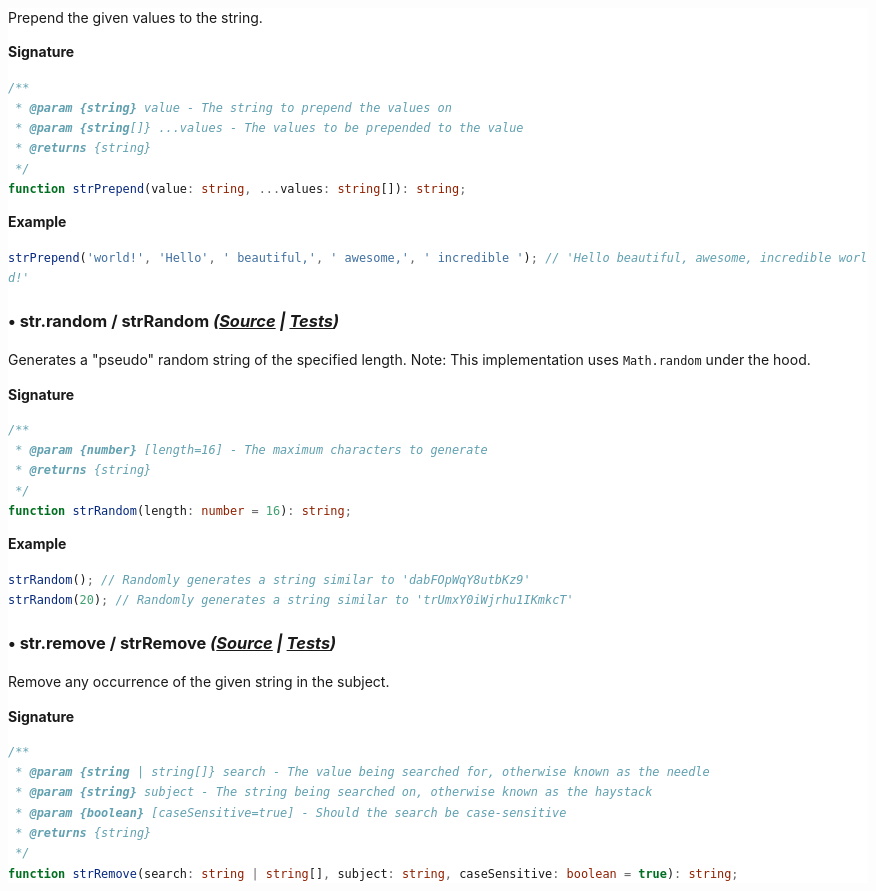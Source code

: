 Prepend the given values to the string.

**Signature**

```ts
/**
 * @param {string} value - The string to prepend the values on
 * @param {string[]} ...values - The values to be prepended to the value
 * @returns {string}
 */
function strPrepend(value: string, ...values: string[]): string;
```

**Example**

```js
strPrepend('world!', 'Hello', ' beautiful,', ' awesome,', ' incredible '); // 'Hello beautiful, awesome, incredible world!'
```

### • **str.random / strRandom** _([Source](https://github.com/VicGUTT/strjs/blob/main/src/strRandom.ts) | [Tests](https://github.com/VicGUTT/strjs/blob/main/tests/str/strRandom.test.ts))_

Generates a "pseudo" random string of the specified length.
Note: This implementation uses `Math.random` under the hood.

**Signature**

```ts
/**
 * @param {number} [length=16] - The maximum characters to generate
 * @returns {string}
 */
function strRandom(length: number = 16): string;
```

**Example**

```js
strRandom(); // Randomly generates a string similar to 'dabFOpWqY8utbKz9'
strRandom(20); // Randomly generates a string similar to 'trUmxY0iWjrhu1IKmkcT'
```

### • **str.remove / strRemove** _([Source](https://github.com/VicGUTT/strjs/blob/main/src/strRemove.ts) | [Tests](https://github.com/VicGUTT/strjs/blob/main/tests/str/strRemove.test.ts))_

Remove any occurrence of the given string in the subject.

**Signature**

```ts
/**
 * @param {string | string[]} search - The value being searched for, otherwise known as the needle
 * @param {string} subject - The string being searched on, otherwise known as the haystack
 * @param {boolean} [caseSensitive=true] - Should the search be case-sensitive
 * @returns {string}
 */
function strRemove(search: string | string[], subject: string, caseSensitive: boolean = true): string;
```
